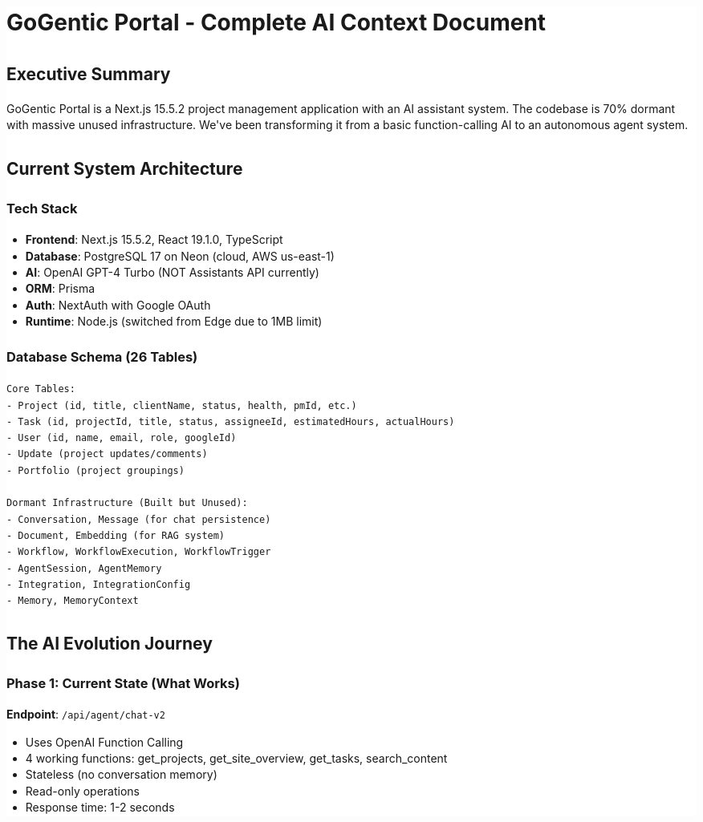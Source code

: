 # GoGentic Portal - Complete AI Context Document

## Executive Summary

GoGentic Portal is a Next.js 15.5.2 project management application with an AI assistant system. The codebase is 70% dormant with massive unused infrastructure. We've been transforming it from a basic function-calling AI to an autonomous agent system.

## Current System Architecture

### Tech Stack

- **Frontend**: Next.js 15.5.2, React 19.1.0, TypeScript
- **Database**: PostgreSQL 17 on Neon (cloud, AWS us-east-1)
- **AI**: OpenAI GPT-4 Turbo (NOT Assistants API currently)
- **ORM**: Prisma
- **Auth**: NextAuth with Google OAuth
- **Runtime**: Node.js (switched from Edge due to 1MB limit)

### Database Schema (26 Tables)

```
Core Tables:
- Project (id, title, clientName, status, health, pmId, etc.)
- Task (id, projectId, title, status, assigneeId, estimatedHours, actualHours)
- User (id, name, email, role, googleId)
- Update (project updates/comments)
- Portfolio (project groupings)

Dormant Infrastructure (Built but Unused):
- Conversation, Message (for chat persistence)
- Document, Embedding (for RAG system)
- Workflow, WorkflowExecution, WorkflowTrigger
- AgentSession, AgentMemory
- Integration, IntegrationConfig
- Memory, MemoryContext
```

## The AI Evolution Journey

### Phase 1: Current State (What Works)

**Endpoint**: `/api/agent/chat-v2`

- Uses OpenAI Function Calling
- 4 working functions: get_projects, get_site_overview, get_tasks, search_content
- Stateless (no conversation memory)
- Read-only operations
- Response time: 1-2 seconds
